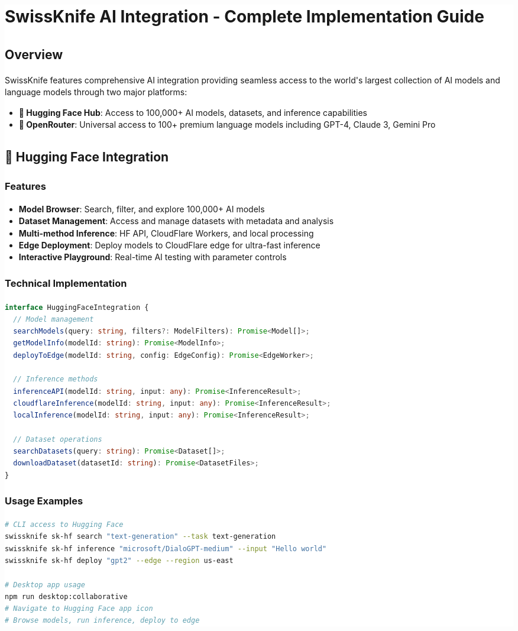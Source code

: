 # SwissKnife AI Integration - Complete Implementation Guide

## Overview

SwissKnife features comprehensive AI integration providing seamless access to the world's largest collection of AI models and language models through two major platforms:

- **🤗 Hugging Face Hub**: Access to 100,000+ AI models, datasets, and inference capabilities
- **🔄 OpenRouter**: Universal access to 100+ premium language models including GPT-4, Claude 3, Gemini Pro

## 🤗 Hugging Face Integration

### Features
- **Model Browser**: Search, filter, and explore 100,000+ AI models
- **Dataset Management**: Access and manage datasets with metadata and analysis
- **Multi-method Inference**: HF API, CloudFlare Workers, and local processing
- **Edge Deployment**: Deploy models to CloudFlare edge for ultra-fast inference
- **Interactive Playground**: Real-time AI testing with parameter controls

### Technical Implementation
```typescript
interface HuggingFaceIntegration {
  // Model management
  searchModels(query: string, filters?: ModelFilters): Promise<Model[]>;
  getModelInfo(modelId: string): Promise<ModelInfo>;
  deployToEdge(modelId: string, config: EdgeConfig): Promise<EdgeWorker>;
  
  // Inference methods
  inferenceAPI(modelId: string, input: any): Promise<InferenceResult>;
  cloudflareInference(modelId: string, input: any): Promise<InferenceResult>;
  localInference(modelId: string, input: any): Promise<InferenceResult>;
  
  // Dataset operations
  searchDatasets(query: string): Promise<Dataset[]>;
  downloadDataset(datasetId: string): Promise<DatasetFiles>;
}
```

### Usage Examples
```bash
# CLI access to Hugging Face
swissknife sk-hf search "text-generation" --task text-generation
swissknife sk-hf inference "microsoft/DialoGPT-medium" --input "Hello world"
swissknife sk-hf deploy "gpt2" --edge --region us-east

# Desktop app usage
npm run desktop:collaborative
# Navigate to Hugging Face app icon
# Browse models, run inference, deploy to edge
```
